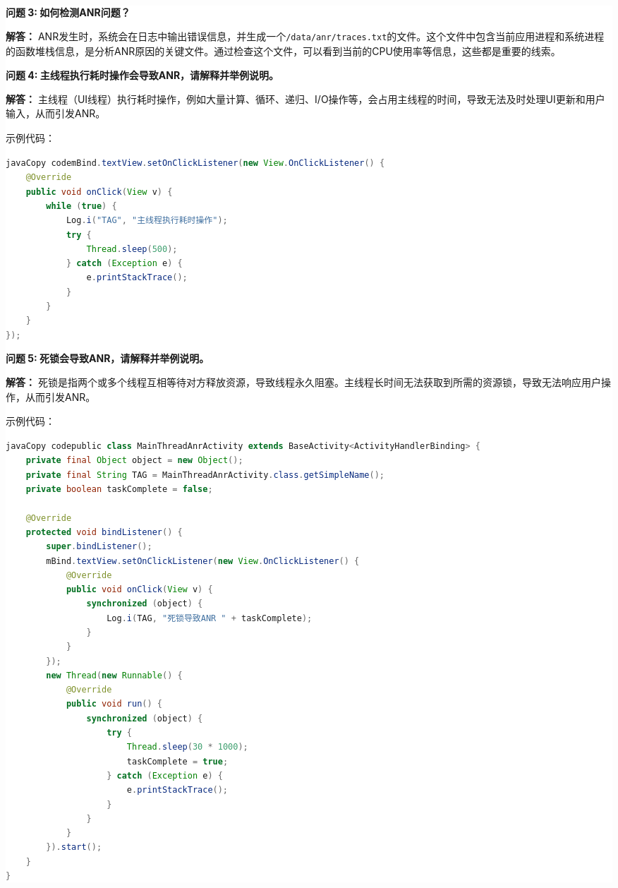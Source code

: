 **问题 3: 如何检测ANR问题？**

**解答：** ANR发生时，系统会在日志中输出错误信息，并生成一个`/data/anr/traces.txt`的文件。这个文件中包含当前应用进程和系统进程的函数堆栈信息，是分析ANR原因的关键文件。通过检查这个文件，可以看到当前的CPU使用率等信息，这些都是重要的线索。

**问题 4: 主线程执行耗时操作会导致ANR，请解释并举例说明。**

**解答：** 主线程（UI线程）执行耗时操作，例如大量计算、循环、递归、I/O操作等，会占用主线程的时间，导致无法及时处理UI更新和用户输入，从而引发ANR。

示例代码：

```java
javaCopy codemBind.textView.setOnClickListener(new View.OnClickListener() {
    @Override
    public void onClick(View v) {
        while (true) {
            Log.i("TAG", "主线程执行耗时操作");
            try {
                Thread.sleep(500);
            } catch (Exception e) {
                e.printStackTrace();
            }
        }
    }
});
```

**问题 5: 死锁会导致ANR，请解释并举例说明。**

**解答：** 死锁是指两个或多个线程互相等待对方释放资源，导致线程永久阻塞。主线程长时间无法获取到所需的资源锁，导致无法响应用户操作，从而引发ANR。

示例代码：

```java
javaCopy codepublic class MainThreadAnrActivity extends BaseActivity<ActivityHandlerBinding> {
    private final Object object = new Object();
    private final String TAG = MainThreadAnrActivity.class.getSimpleName();
    private boolean taskComplete = false;

    @Override
    protected void bindListener() {
        super.bindListener();
        mBind.textView.setOnClickListener(new View.OnClickListener() {
            @Override
            public void onClick(View v) {
                synchronized (object) {
                    Log.i(TAG, "死锁导致ANR " + taskComplete);
                }
            }
        });
        new Thread(new Runnable() {
            @Override
            public void run() {
                synchronized (object) {
                    try {
                        Thread.sleep(30 * 1000);
                        taskComplete = true;
                    } catch (Exception e) {
                        e.printStackTrace();
                    }
                }
            }
        }).start();
    }
}
```
